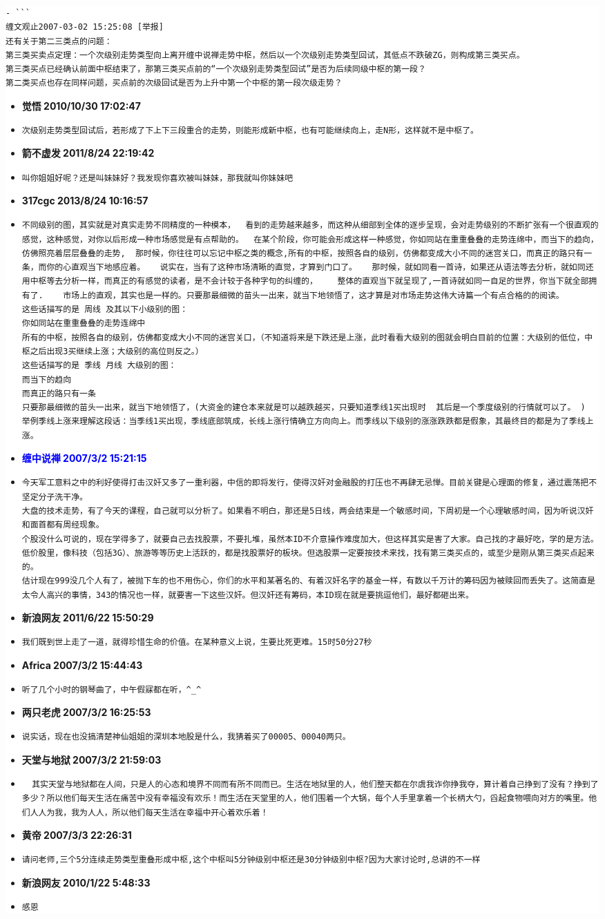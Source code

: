   ```
- ```
  缠文观止2007-03-02 15:25:08 [举报]
  还有关于第二三类点的问题：
  第三类买卖点定理：一个次级别走势类型向上离开缠中说禅走势中枢，然后以一个次级别走势类型回试，其低点不跌破ZG，则构成第三类买点。
  第三类买点已经确认前面中枢结束了，那第三类买点前的“一个次级别走势类型回试”是否为后续同级中枢的第一段？
  第二类买点也存在同样问题，买点前的次级回试是否为上升中第一个中枢的第一段次级走势？
  ```
   - **觉悟 2010/10/30 17:02:47**
   - ```
     次级别走势类型回试后，若形成了下上下三段重合的走势，则能形成新中枢，也有可能继续向上，走N形，这样就不是中枢了。
     ```
- **箭不虚发 2011/8/24 22:19:42**
- ```
  叫你姐姐好呢？还是叫妹妹好？我发现你喜欢被叫妹妹，那我就叫你妹妹吧
  ```
- **317cgc 2013/8/24 10:16:57**
- ```
  不同级别的图，其实就是对真实走势不同精度的一种模本，  看到的走势越来越多，而这种从细部到全体的逐步呈现，会对走势级别的不断扩张有一个很直观的感觉，这种感觉，对你以后形成一种市场感觉是有点帮助的。  在某个阶段，你可能会形成这样一种感觉，你如同站在重重叠叠的走势连绵中，而当下的趋向，仿佛照亮着层层叠叠的走势,  那时候，你往往可以忘记中枢之类的概念,所有的中枢，按照各自的级别，仿佛都变成大小不同的迷宫关口，而真正的路只有一条，而你的心直观当下地感应着。   说实在，当有了这种市场清晰的直觉，才算到门口了。   那时候，就如同看一首诗，如果还从语法等去分析，就如同还用中枢等去分析一样，而真正的有感觉的读者，是不会计较于各种字句的纠缠的，    整体的直观当下就呈现了,一首诗就如同一自足的世界，你当下就全部拥有了.    市场上的直观，其实也是一样的。只要那最细微的苗头一出来，就当下地领悟了，这才算是对市场走势这伟大诗篇一个有点合格的的阅读。   
  这些话描写的是 周线 及其以下小级别的图：
  你如同站在重重叠叠的走势连绵中
  所有的中枢，按照各自的级别，仿佛都变成大小不同的迷宫关口，（不知道将来是下跌还是上涨，此时看看大级别的图就会明白目前的位置：大级别的低位，中枢之后出现3买继续上涨；大级别的高位则反之。）
  这些话描写的是 季线 月线 大级别的图：
  而当下的趋向
  而真正的路只有一条
  只要那最细微的苗头一出来，就当下地领悟了，(大资金的建仓本来就是可以越跌越买，只要知道季线1买出现时  其后是一个季度级别的行情就可以了。 )
  举例季线上涨来理解这段话：当季线1买出现，季线底部筑成，长线上涨行情确立方向向上。而季线以下级别的涨涨跌跌都是假象，其最终目的都是为了季线上涨。
  ```
- <font color='blue'>**缠中说禅 2007/3/2 15:21:15**</font>
- ```
  今天军工意料之中的利好使得打击汉奸又多了一重利器，中信的即将发行，使得汉奸对金融股的打压也不再肆无忌惮。目前关键是心理面的修复，通过震荡把不坚定分子洗干净。
  大盘的技术走势，有了今天的课程，自己就可以分析了。如果看不明白，那还是5日线，两会结束是一个敏感时间，下周初是一个心理敏感时间，因为听说汉奸和面首都有周经现象。
  个股没什么可说的，现在学得多了，就要自己去找股票，不要扎堆，虽然本ID不介意操作难度加大，但这样其实是害了大家。自己找的才最好吃，学的是方法。低价股里，像科技（包括3G）、旅游等等历史上活跃的，都是找股票好的板块。但选股票一定要按技术来找，找有第三类买点的，或至少是刚从第三类买点起来的。
  估计现在999没几个人有了，被抛下车的也不用伤心，你们的水平和某著名的、有着汉奸名字的基金一样，有数以千万计的筹码因为被赎回而丢失了。这简直是太令人高兴的事情，343的情况也一样，就要害一下这些汉奸。但汉奸还有筹码，本ID现在就是要挑逗他们，最好都砸出来。
  ```
- **新浪网友 2011/6/22 15:50:29**
- ```
  我们既到世上走了一道，就得珍惜生命的价值。在某种意义上说，生要比死更难。15时50分27秒
  ```
- **Africa 2007/3/2 15:44:43**
- ```
  听了几个小时的钢琴曲了，中午假寐都在听，^_^
  ```
- **两只老虎 2007/3/2 16:25:53**
- ```
  说实话，现在也没搞清楚神仙姐姐的深圳本地股是什么，我猜着买了00005、00040两只。
  ```
- **天堂与地狱 2007/3/2 21:59:03**
- ```
    其实天堂与地狱都在人间，只是人的心态和境界不同而有所不同而已。生活在地狱里的人，他们整天都在尔虞我诈你挣我夺，算计着自己挣到了没有？挣到了多少？所以他们每天生活在痛苦中没有幸福没有欢乐！而生活在天堂里的人，他们围着一个大锅，每个人手里拿着一个长柄大勺，舀起食物喂向对方的嘴里。他们人人为我，我为人人，所以他们每天生活在幸福中开心着欢乐着！
  ```
- **黄帝 2007/3/3 22:26:31**
- ```
  请问老师,三个5分连续走势类型重叠形成中枢,这个中枢叫5分钟级别中枢还是30分钟级别中枢?因为大家讨论时,总讲的不一样
  ```
- **新浪网友 2010/1/22 5:48:33**
- ```
  感恩
  ```
  ```